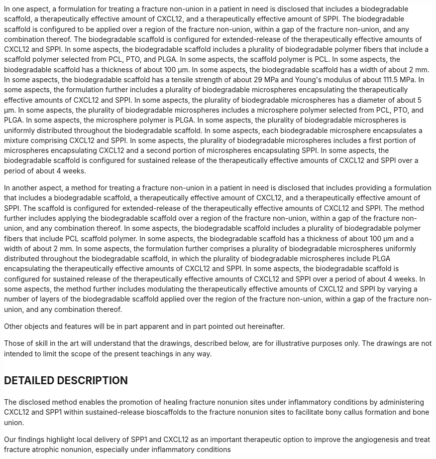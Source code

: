 In one aspect, a formulation for treating a fracture non-union in a patient in need is disclosed that includes a biodegradable scaffold, a therapeutically effective amount of CXCL12, and a therapeutically effective amount of SPPI. The biodegradable scaffold is configured to be applied over a region of the fracture non-union, within a gap of the fracture non-union, and any combination thereof. The biodegradable scaffold is configured for extended-release of the therapeutically effective amounts of CXCL12 and SPPI. In some aspects, the biodegradable scaffold includes a plurality of biodegradable polymer fibers that include a scaffold polymer selected from PCL, PTO, and PLGA. In some aspects, the scaffold polymer is PCL. In some aspects, the biodegradable scaffold has a thickness of about 100 μm. In some aspects, the biodegradable scaffold has a width of about 2 mm. In some aspects, the biodegradable scaffold has a tensile strength of about 29 MPa and Young's modulus of about 111.5 MPa. In some aspects, the formulation further includes a plurality of biodegradable microspheres encapsulating the therapeutically effective amounts of CXCL12 and SPPI. In some aspects, the plurality of biodegradable microspheres has a diameter of about 5 μm. In some aspects, the plurality of biodegradable microspheres includes a microsphere polymer selected from PCL, PTO, and PLGA. In some aspects, the microsphere polymer is PLGA. In some aspects, the plurality of biodegradable microspheres is uniformly distributed throughout the biodegradable scaffold. In some aspects, each biodegradable microsphere encapsulates a mixture comprising CXCL12 and SPPI. In some aspects, the plurality of biodegradable microspheres includes a first portion of microspheres encapsulating CXCL12 and a second portion of microspheres encapsulating SPPI. In some aspects, the biodegradable scaffold is configured for sustained release of the therapeutically effective amounts of CXCL12 and SPPI over a period of about 4 weeks.

In another aspect, a method for treating a fracture non-union in a patient in need is disclosed that includes providing a formulation that includes a biodegradable scaffold, a therapeutically effective amount of CXCL12, and a therapeutically effective amount of SPPI. The scaffold is configured for extended-release of the therapeutically effective amounts of CXCL12 and SPPI. The method further includes applying the biodegradable scaffold over a region of the fracture non-union, within a gap of the fracture non-union, and any combination thereof. In some aspects, the biodegradable scaffold includes a plurality of biodegradable polymer fibers that include PCL scaffold polymer. In some aspects, the biodegradable scaffold has a thickness of about 100 μm and a width of about 2 mm. In some aspects, the formulation further comprises a plurality of biodegradable microspheres uniformly distributed throughout the biodegradable scaffold, in which the plurality of biodegradable microspheres include PLGA encapsulating the therapeutically effective amounts of CXCL12 and SPPI. In some aspects, the biodegradable scaffold is configured for sustained release of the therapeutically effective amounts of CXCL12 and SPPI over a period of about 4 weeks. In some aspects, the method further includes modulating the therapeutically effective amounts of CXCL12 and SPPI by varying a number of layers of the biodegradable scaffold applied over the region of the fracture non-union, within a gap of the fracture non-union, and any combination thereof.

Other objects and features will be in part apparent and in part pointed out hereinafter.

Those of skill in the art will understand that the drawings, described below, are for illustrative purposes only. The drawings are not intended to limit the scope of the present teachings in any way.

## DETAILED DESCRIPTION

The disclosed method enables the promotion of healing fracture nonunion sites under inflammatory conditions by administering CXCL12 and SPP1 within sustained-release bioscaffolds to the fracture nonunion sites to facilitate bony callus formation and bone union.

Our findings highlight local delivery of SPP1 and CXCL12 as an important therapeutic option to improve the angiogenesis and treat fracture atrophic nonunion, especially under inflammatory conditions
